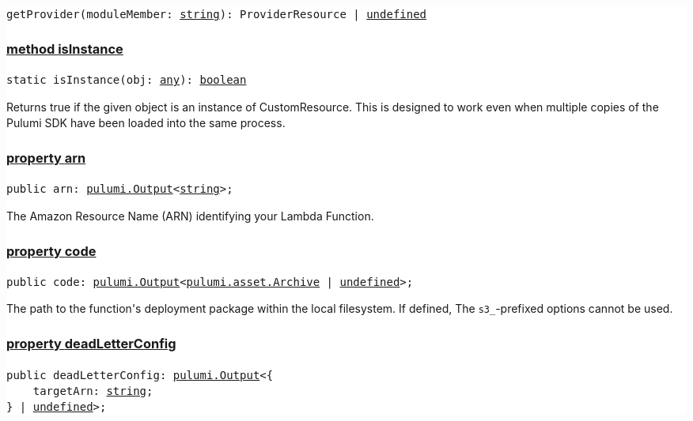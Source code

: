 <pre class="highlight"><span class='kd'></span>getProvider(moduleMember: <span class='kd'><a href='https://developer.mozilla.org/en-US/docs/Web/JavaScript/Reference/Global_Objects/String'>string</a></span>): ProviderResource | <span class='kd'><a href='https://developer.mozilla.org/en-US/docs/Web/JavaScript/Reference/Global_Objects/undefined'>undefined</a></span></pre>

</div>
<h3 class="pdoc-member-header" id="Function-isInstance">
<a class="pdoc-child-name" href="https://github.com/pulumi/pulumi-aws/blob/master/sdk/nodejs/node_modules/@pulumi/pulumi/resource.d.ts#L91">method <b>isInstance</b></a>
</h3>
<div class="pdoc-member-contents" markdown="1">

<pre class="highlight"><span class='kd'>static </span>isInstance(obj: <span class='kd'><a href='https://www.typescriptlang.org/docs/handbook/basic-types.html#any'>any</a></span>): <span class='kd'><a href='https://developer.mozilla.org/en-US/docs/Web/JavaScript/Reference/Global_Objects/Boolean'>boolean</a></span></pre>


Returns true if the given object is an instance of CustomResource.  This is designed to work even when
multiple copies of the Pulumi SDK have been loaded into the same process.

</div>
<h3 class="pdoc-member-header" id="Function-arn">
<a class="pdoc-child-name" href="https://github.com/pulumi/pulumi-aws/blob/master/sdk/nodejs/lambda/function.ts#L133">property <b>arn</b></a>
</h3>
<div class="pdoc-member-contents" markdown="1">
<pre class="highlight"><span class='kd'>public </span>arn: <a href='https://pulumi.io/reference/pkg/nodejs/@pulumi/pulumi/#Output'>pulumi.Output</a>&lt;<span class='kd'><a href='https://developer.mozilla.org/en-US/docs/Web/JavaScript/Reference/Global_Objects/String'>string</a></span>&gt;;</pre>

The Amazon Resource Name (ARN) identifying your Lambda Function.

</div>
<h3 class="pdoc-member-header" id="Function-code">
<a class="pdoc-child-name" href="https://github.com/pulumi/pulumi-aws/blob/master/sdk/nodejs/lambda/function.ts#L149">property <b>code</b></a>
</h3>
<div class="pdoc-member-contents" markdown="1">
<pre class="highlight"><span class='kd'>public </span>code: <a href='https://pulumi.io/reference/pkg/nodejs/@pulumi/pulumi/#Output'>pulumi.Output</a>&lt;<a href='https://pulumi.io/reference/pkg/nodejs/@pulumi/pulumi/asset/#Archive'>pulumi.asset.Archive</a> | <span class='kd'><a href='https://developer.mozilla.org/en-US/docs/Web/JavaScript/Reference/Global_Objects/undefined'>undefined</a></span>&gt;;</pre>

The path to the function's deployment package within the local filesystem. If defined, The `s3_`-prefixed options cannot be used.

</div>
<h3 class="pdoc-member-header" id="Function-deadLetterConfig">
<a class="pdoc-child-name" href="https://github.com/pulumi/pulumi-aws/blob/master/sdk/nodejs/lambda/function.ts#L137">property <b>deadLetterConfig</b></a>
</h3>
<div class="pdoc-member-contents" markdown="1">
<pre class="highlight"><span class='kd'>public </span>deadLetterConfig: <a href='https://pulumi.io/reference/pkg/nodejs/@pulumi/pulumi/#Output'>pulumi.Output</a>&lt;{
    targetArn: <span class='kd'><a href='https://developer.mozilla.org/en-US/docs/Web/JavaScript/Reference/Global_Objects/String'>string</a></span>;
} | <span class='kd'><a href='https://developer.mozilla.org/en-US/docs/Web/JavaScript/Reference/Global_Objects/undefined'>undefined</a></span>&gt;;</pre>
